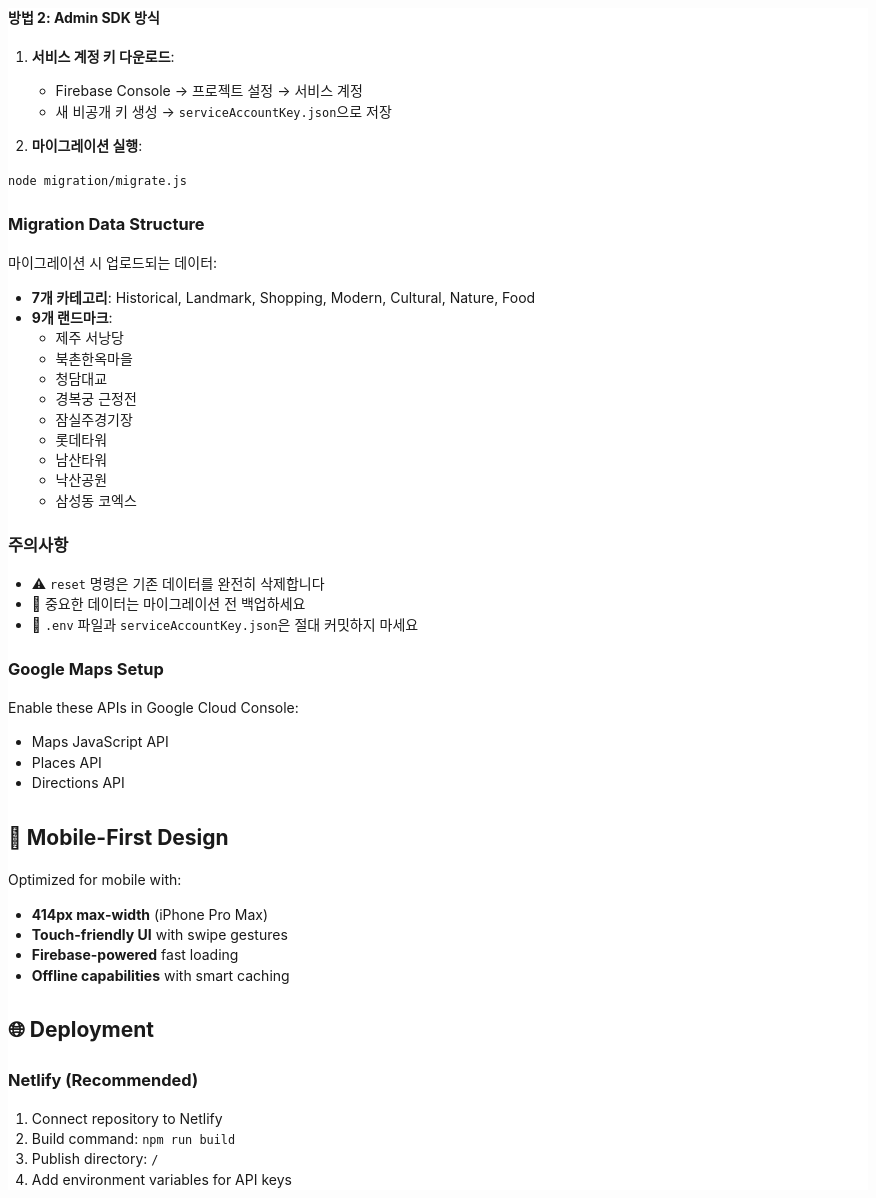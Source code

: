 #### 방법 2: Admin SDK 방식

1. **서비스 계정 키 다운로드**:
   - Firebase Console → 프로젝트 설정 → 서비스 계정
   - 새 비공개 키 생성 → `serviceAccountKey.json`으로 저장

2. **마이그레이션 실행**:
```bash
node migration/migrate.js
```

### Migration Data Structure

마이그레이션 시 업로드되는 데이터:
- **7개 카테고리**: Historical, Landmark, Shopping, Modern, Cultural, Nature, Food
- **9개 랜드마크**: 
  - 제주 서낭당
  - 북촌한옥마을
  - 청담대교
  - 경복궁 근정전
  - 잠실주경기장
  - 롯데타워
  - 남산타워
  - 낙산공원
  - 삼성동 코엑스

### 주의사항
- ⚠️ `reset` 명령은 기존 데이터를 완전히 삭제합니다
- 💾 중요한 데이터는 마이그레이션 전 백업하세요
- 🔐 `.env` 파일과 `serviceAccountKey.json`은 절대 커밋하지 마세요

### Google Maps Setup
Enable these APIs in Google Cloud Console:
- Maps JavaScript API
- Places API
- Directions API

## 📱 Mobile-First Design

Optimized for mobile with:
- **414px max-width** (iPhone Pro Max)
- **Touch-friendly UI** with swipe gestures
- **Firebase-powered** fast loading
- **Offline capabilities** with smart caching

## 🌐 Deployment

### Netlify (Recommended)
1. Connect repository to Netlify
2. Build command: `npm run build`
3. Publish directory: `/`
4. Add environment variables for API keys

